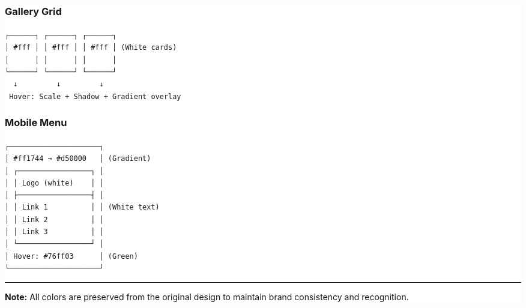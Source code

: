 ### Gallery Grid
```
┌──────┐ ┌──────┐ ┌──────┐
│ #fff │ │ #fff │ │ #fff │ (White cards)
│      │ │      │ │      │
└──────┘ └──────┘ └──────┘
  ↓         ↓         ↓
 Hover: Scale + Shadow + Gradient overlay
```

### Mobile Menu
```
┌─────────────────────┐
│ #ff1744 → #d50000   │ (Gradient)
│ ┌─────────────────┐ │
│ │ Logo (white)    │ │
│ ├─────────────────┤ │
│ │ Link 1          │ │ (White text)
│ │ Link 2          │ │
│ │ Link 3          │ │
│ └─────────────────┘ │
│ Hover: #76ff03      │ (Green)
└─────────────────────┘
```

---

**Note:** All colors are preserved from the original design to maintain brand consistency and recognition.